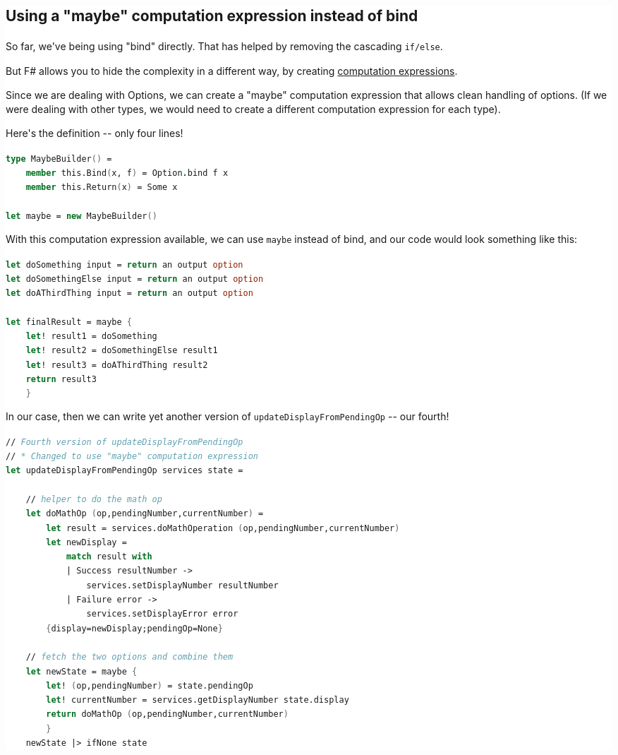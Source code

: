 ## Using a "maybe" computation expression instead of bind

So far, we've being using "bind" directly.  That has helped by removing the cascading `if/else`.

But F# allows you to hide the complexity in a different way, by creating [computation expressions](/posts/computation-expressions-intro/).

Since we are dealing with Options, we can create a "maybe" computation expression that allows clean handling of options.
(If we were dealing with other types, we would need to create a different computation expression for each type).

Here's the definition -- only four lines!
```fsharp
type MaybeBuilder() =
    member this.Bind(x, f) = Option.bind f x
    member this.Return(x) = Some x

let maybe = new MaybeBuilder()
```

With this computation expression available, we can use `maybe` instead of bind, and our code would look something like this:

```fsharp
let doSomething input = return an output option
let doSomethingElse input = return an output option
let doAThirdThing input = return an output option

let finalResult = maybe {
    let! result1 = doSomething
    let! result2 = doSomethingElse result1
    let! result3 = doAThirdThing result2
    return result3
    }
```

In our case, then we can write yet another version of `updateDisplayFromPendingOp` -- our fourth!

```fsharp
// Fourth version of updateDisplayFromPendingOp
// * Changed to use "maybe" computation expression
let updateDisplayFromPendingOp services state =

    // helper to do the math op
    let doMathOp (op,pendingNumber,currentNumber) =
        let result = services.doMathOperation (op,pendingNumber,currentNumber)
        let newDisplay =
            match result with
            | Success resultNumber ->
                services.setDisplayNumber resultNumber
            | Failure error ->
                services.setDisplayError error
        {display=newDisplay;pendingOp=None}

    // fetch the two options and combine them
    let newState = maybe {
        let! (op,pendingNumber) = state.pendingOp
        let! currentNumber = services.getDisplayNumber state.display
        return doMathOp (op,pendingNumber,currentNumber)
        }
    newState |> ifNone state
```
